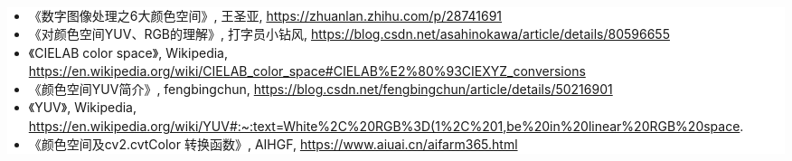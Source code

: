 * 《数字图像处理之6大颜色空间》, 王圣亚, https://zhuanlan.zhihu.com/p/28741691
* 《对颜色空间YUV、RGB的理解》, 打字员小钻风, https://blog.csdn.net/asahinokawa/article/details/80596655
* 《CIELAB color space》, Wikipedia, https://en.wikipedia.org/wiki/CIELAB_color_space#CIELAB%E2%80%93CIEXYZ_conversions
* 《颜色空间YUV简介》, fengbingchun, https://blog.csdn.net/fengbingchun/article/details/50216901
* 《YUV》, Wikipedia, https://en.wikipedia.org/wiki/YUV#:~:text=White%2C%20RGB%3D(1%2C%201,be%20in%20linear%20RGB%20space.
* 《颜色空间及cv2.cvtColor 转换函数》,  AIHGF, https://www.aiuai.cn/aifarm365.html